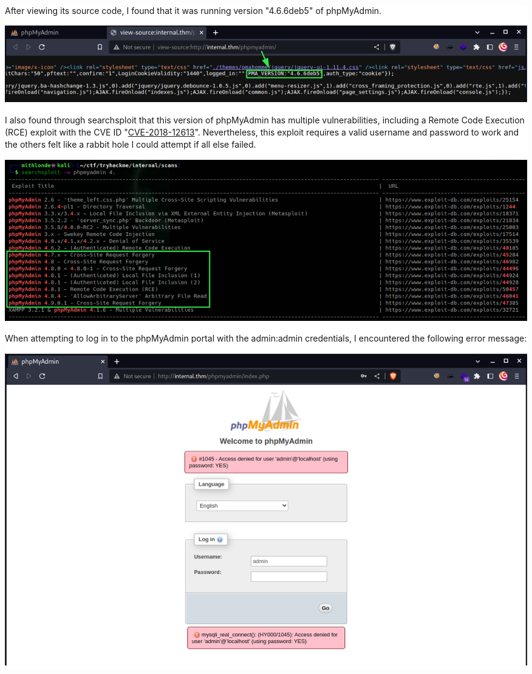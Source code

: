 After viewing its source code, I found that it was running version "4.6.6deb5" of phpMyAdmin. 

![image](images/internal-13.png)

I also found through searchsploit that this version of phpMyAdmin has multiple vulnerabilities, including a Remote Code Execution (RCE) exploit with the CVE ID "[CVE-2018-12613](https://www.exploit-db.com/exploits/50457)". Nevertheless, this exploit requires a valid username and password to work and the others felt like a rabbit hole I could attempt if all else failed.

![image](images/internal-14.png)

When attempting to log in to the phpMyAdmin portal with the admin:admin credentials, I encountered the following error message:

![image](images/internal-15.png)
